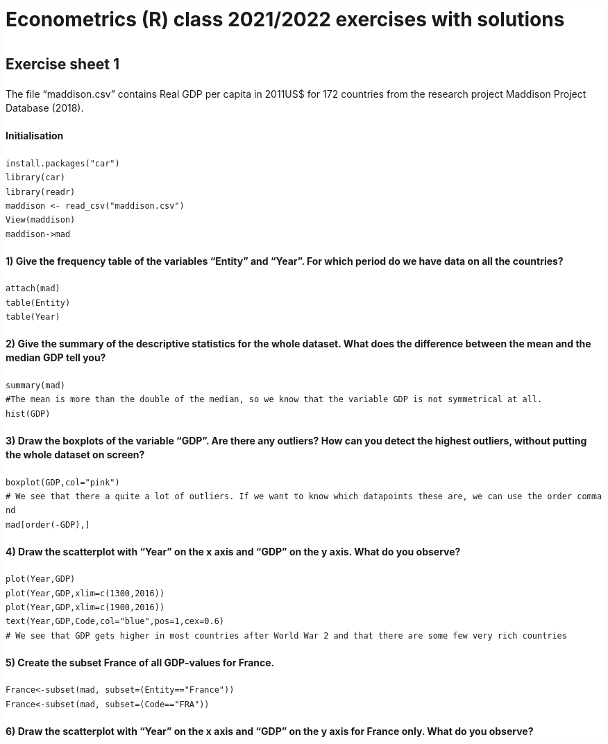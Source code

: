 
# Econometrics (R) class 2021/2022 exercises with solutions

## Exercise sheet 1

The file “maddison.csv” contains Real GDP per capita in 2011US$ for 172 countries from the research project Maddison Project Database (2018).

#### Initialisation
```
install.packages("car")
library(car)
library(readr)
maddison <- read_csv("maddison.csv")
View(maddison)
maddison->mad
```

#### 1) Give the frequency table of the variables “Entity” and “Year”. For which period do we have data on all the countries?
```
attach(mad)
table(Entity)
table(Year)
```

#### 2) Give the summary of the descriptive statistics for the whole dataset. What does the difference between the mean and the median GDP tell you?
```
summary(mad)
#The mean is more than the double of the median, so we know that the variable GDP is not symmetrical at all.
hist(GDP)
```
#### 3) Draw the boxplots of the variable “GDP”. Are there any outliers? How can you detect the highest outliers, without putting the whole dataset on screen?
```
boxplot(GDP,col="pink")
# We see that there a quite a lot of outliers. If we want to know which datapoints these are, we can use the order command
mad[order(-GDP),]
```
#### 4) Draw the scatterplot with “Year” on the x axis and “GDP” on the y axis. What do you observe?
```
plot(Year,GDP)
plot(Year,GDP,xlim=c(1300,2016))
plot(Year,GDP,xlim=c(1900,2016))
text(Year,GDP,Code,col="blue",pos=1,cex=0.6)
# We see that GDP gets higher in most countries after World War 2 and that there are some few very rich countries
```
#### 5) Create the subset France of all GDP-values for France.
```
France<-subset(mad, subset=(Entity=="France"))
France<-subset(mad, subset=(Code=="FRA"))
```
#### 6) Draw the scatterplot with “Year” on the x axis and “GDP” on the y axis for France only. What do you observe?
